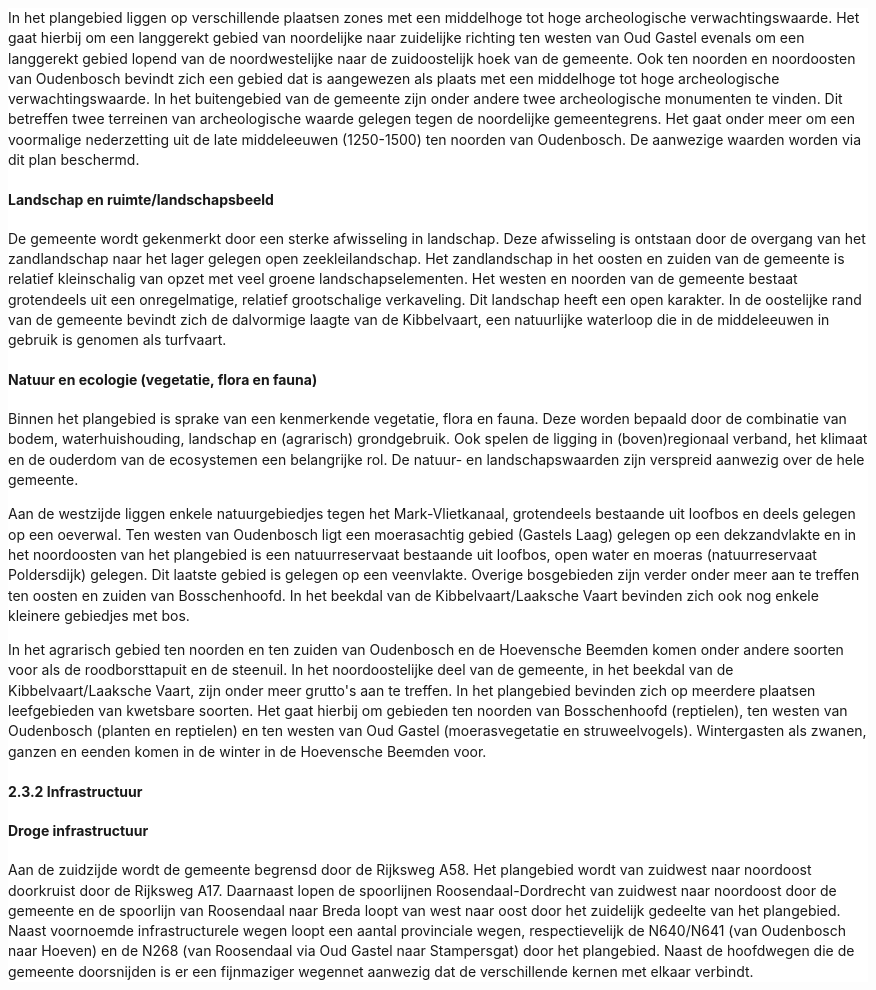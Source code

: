 In het plangebied liggen op verschillende plaatsen zones met een middelhoge tot hoge archeologische verwachtingswaarde. Het gaat hierbij om een langgerekt gebied van noordelijke naar zuidelijke richting ten westen van Oud Gastel evenals om een langgerekt gebied lopend van de noordwestelijke naar de zuidoostelijk hoek van de gemeente. Ook ten noorden en noordoosten van Oudenbosch bevindt zich een gebied dat is aangewezen als plaats met een middelhoge tot hoge archeologische verwachtingswaarde. In het buitengebied van de gemeente zijn onder andere twee archeologische monumenten te vinden. Dit betreffen twee terreinen van archeologische waarde gelegen tegen de noordelijke gemeentegrens. Het gaat onder meer om een voormalige nederzetting uit de late middeleeuwen (1250-1500) ten noorden van Oudenbosch. De aanwezige waarden worden via dit plan beschermd.

#### Landschap en ruimte/landschapsbeeld

De gemeente wordt gekenmerkt door een sterke afwisseling in landschap. Deze afwisseling is ontstaan door de overgang van het zandlandschap naar het lager gelegen open zeekleilandschap. Het zandlandschap in het oosten en zuiden van de gemeente is relatief kleinschalig van opzet met veel groene landschapselementen. Het westen en noorden van de gemeente bestaat grotendeels uit een onregelmatige, relatief grootschalige verkaveling. Dit landschap heeft een open karakter. In de oostelijke rand van de gemeente bevindt zich de dalvormige laagte van de Kibbelvaart, een natuurlijke waterloop die in de middeleeuwen in gebruik is genomen als turfvaart.

#### Natuur en ecologie (vegetatie, flora en fauna)

Binnen het plangebied is sprake van een kenmerkende vegetatie, flora en fauna. Deze worden bepaald door de combinatie van bodem, waterhuishouding, landschap en (agrarisch) grondgebruik. Ook spelen de ligging in (boven)regionaal verband, het klimaat en de ouderdom van de ecosystemen een belangrijke rol. De natuur- en landschapswaarden zijn verspreid aanwezig over de hele gemeente.

Aan de westzijde liggen enkele natuurgebiedjes tegen het Mark-Vlietkanaal, grotendeels bestaande uit loofbos en deels gelegen op een oeverwal. Ten westen van Oudenbosch ligt een moerasachtig gebied (Gastels Laag) gelegen op een dekzandvlakte en in het noordoosten van het plangebied is een natuurreservaat bestaande uit loofbos, open water en moeras (natuurreservaat Poldersdijk) gelegen. Dit laatste gebied is gelegen op een veenvlakte. Overige bosgebieden zijn verder onder meer aan te treffen ten oosten en zuiden van Bosschenhoofd. In het beekdal van de Kibbelvaart/Laaksche Vaart bevinden zich ook nog enkele kleinere gebiedjes met bos.

In het agrarisch gebied ten noorden en ten zuiden van Oudenbosch en de Hoevensche Beemden komen onder andere soorten voor als de roodborsttapuit en de steenuil. In het noordoostelijke deel van de gemeente, in het beekdal van de Kibbelvaart/Laaksche Vaart, zijn onder meer grutto's aan te treffen. In het plangebied bevinden zich op meerdere plaatsen leefgebieden van kwetsbare soorten. Het gaat hierbij om gebieden ten noorden van Bosschenhoofd (reptielen), ten westen van Oudenbosch (planten en reptielen) en ten westen van Oud Gastel (moerasvegetatie en struweelvogels). Wintergasten als zwanen, ganzen en eenden komen in de winter in de Hoevensche Beemden voor.

#### 2.3.2 Infrastructuur

#### Droge infrastructuur

Aan de zuidzijde wordt de gemeente begrensd door de Rijksweg A58. Het plangebied wordt van zuidwest naar noordoost doorkruist door de Rijksweg A17. Daarnaast lopen de spoorlijnen Roosendaal-Dordrecht van zuidwest naar noordoost door de gemeente en de spoorlijn van Roosendaal naar Breda loopt van west naar oost door het zuidelijk gedeelte van het plangebied. Naast voornoemde infrastructurele wegen loopt een aantal provinciale wegen, respectievelijk de N640/N641 (van Oudenbosch naar Hoeven) en de N268 (van Roosendaal via Oud Gastel naar Stampersgat) door het plangebied. Naast de hoofdwegen die de gemeente doorsnijden is er een fijnmaziger wegennet aanwezig dat de verschillende kernen met elkaar verbindt.
